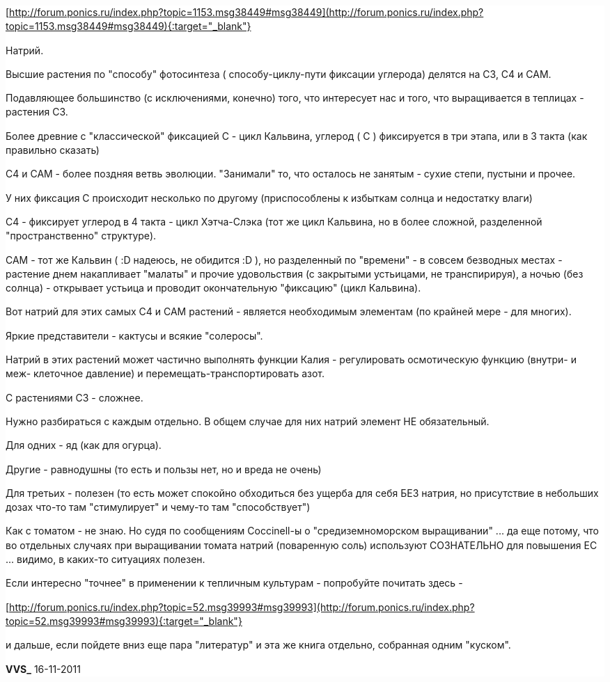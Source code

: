 [http://forum.ponics.ru/index.php?topic=1153.msg38449#msg38449](http://forum.ponics.ru/index.php?topic=1153.msg38449#msg38449){:target="_blank"}

Натрий.

Высшие растения по "способу" фотосинтеза ( способу-циклу-пути фиксации углерода) делятся на C3, C4 и САМ.

Подавляющее большинство (с исключениями, конечно) того, что интересует нас и того, что выращивается в теплицах - растения С3.

Более древние с "классической" фиксацией C - цикл Кальвина, углерод ( С ) фиксируется в три этапа, или в 3 такта (как правильно сказать)

С4 и САМ - более поздняя ветвь эволюции. "Занимали" то, что осталось не занятым - сухие степи, пустыни и прочее.

У них фиксация С происходит несколько по другому (приспособлены к избыткам солнца и недостатку влаги)

С4 - фиксирует углерод в 4 такта - цикл Хэтча-Слэка (тот же цикл Кальвина, но в более сложной, разделенной "пространственно" структуре).

САМ - тот же Кальвин ( :D надеюсь, не обидится :D ), но разделенный по "времени" - в совсем безводных местах - растение днем накапливает "малаты" и прочие удовольствия (с закрытыми устьицами, не транспирируя), а ночью (без солнца) - открывает устьица и проводит окончательную "фиксацию" (цикл Кальвина).

Вот натрий для этих самых С4 и САМ растений - является необходимым элементам (по крайней мере - для многих).

Яркие представители - кактусы и всякие "солеросы".

Натрий в этих растений может частично выполнять функции Калия - регулировать осмотическую функцию (внутри- и меж- клеточное давление) и перемещать-транспортировать азот.

С растениями С3 - сложнее. 

Нужно разбираться с каждым отдельно. В общем случае для них натрий элемент НЕ обязательный.

Для одних - яд (как для огурца).

Другие - равнодушны (то есть и пользы нет, но и вреда не очень)

Для третьих - полезен (то есть может спокойно обходиться без ущерба для себя БЕЗ натрия, но присутствие в небольших дозах что-то там "стимулирует" и чему-то там "способствует")

Как с томатом - не знаю. Но судя по сообщениям Coccinell-ы о "средиземноморском выращивании" ... да еще потому, что во отдельных случаях при выращивании томата натрий (поваренную соль) используют СОЗНАТЕЛЬНО для повышения ЕС ... видимо, в каких-то ситуациях полезен.

Если интересно "точнее" в применении к тепличным культурам - попробуйте почитать здесь - 

[http://forum.ponics.ru/index.php?topic=52.msg39993#msg39993](http://forum.ponics.ru/index.php?topic=52.msg39993#msg39993){:target="_blank"}

и дальше, если пойдете вниз еще пара "литератур" и эта же книга отдельно, собранная одним "куском".


**VVS_** 16-11-2011
